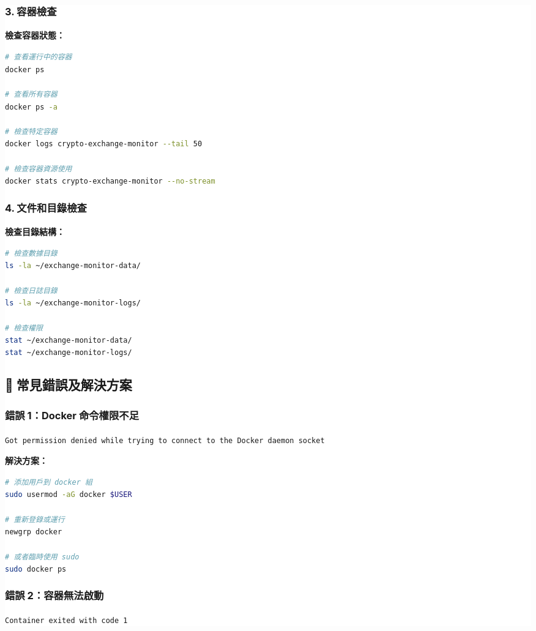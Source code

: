 ### 3. 容器檢查

**檢查容器狀態：**
```bash
# 查看運行中的容器
docker ps

# 查看所有容器
docker ps -a

# 檢查特定容器
docker logs crypto-exchange-monitor --tail 50

# 檢查容器資源使用
docker stats crypto-exchange-monitor --no-stream
```

### 4. 文件和目錄檢查

**檢查目錄結構：**
```bash
# 檢查數據目錄
ls -la ~/exchange-monitor-data/

# 檢查日誌目錄
ls -la ~/exchange-monitor-logs/

# 檢查權限
stat ~/exchange-monitor-data/
stat ~/exchange-monitor-logs/
```

## 🐛 常見錯誤及解決方案

### 錯誤 1：Docker 命令權限不足
```
Got permission denied while trying to connect to the Docker daemon socket
```

**解決方案：**
```bash
# 添加用戶到 docker 組
sudo usermod -aG docker $USER

# 重新登錄或運行
newgrp docker

# 或者臨時使用 sudo
sudo docker ps
```

### 錯誤 2：容器無法啟動
```
Container exited with code 1
```

